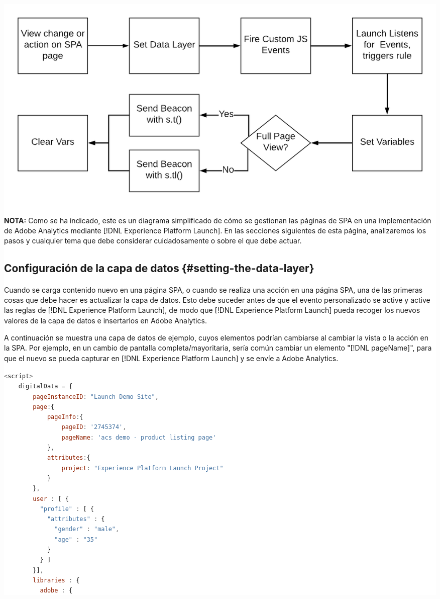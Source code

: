 ![spa para análisis en launch](assets/spa_for_analyticsinlaunch.png)

**NOTA:** Como se ha indicado, este es un diagrama simplificado de cómo se gestionan las páginas de SPA en una implementación de Adobe Analytics mediante [!DNL Experience Platform Launch]. En las secciones siguientes de esta página, analizaremos los pasos y cualquier tema que debe considerar cuidadosamente o sobre el que debe actuar.

## Configuración de la capa de datos {#setting-the-data-layer}

Cuando se carga contenido nuevo en una página SPA, o cuando se realiza una acción en una página SPA, una de las primeras cosas que debe hacer es actualizar la capa de datos. Esto debe suceder antes de que el evento personalizado se active y active las reglas de [!DNL Experience Platform Launch], de modo que [!DNL Experience Platform Launch] pueda recoger los nuevos valores de la capa de datos e insertarlos en Adobe Analytics.

A continuación se muestra una capa de datos de ejemplo, cuyos elementos podrían cambiarse al cambiar la vista o la acción en la SPA. Por ejemplo, en un cambio de pantalla completa/mayoritaria, sería común cambiar un elemento &quot;[!DNL pageName]&quot;, para que el nuevo se pueda capturar en [!DNL Experience Platform Launch] y se envíe a Adobe Analytics.

```JavaScript
<script>
    digitalData = {
        pageInstanceID: "Launch Demo Site",
        page:{
            pageInfo:{
                pageID: '2745374',
                pageName: 'acs demo - product listing page'
            },
            attributes:{
                project: "Experience Platform Launch Project"
            }
        },
        user : [ {
          "profile" : [ {
            "attributes" : {
              "gender" : "male",
              "age" : "35"
            }
          } ]
        }],
        libraries : {
          adobe : {
```